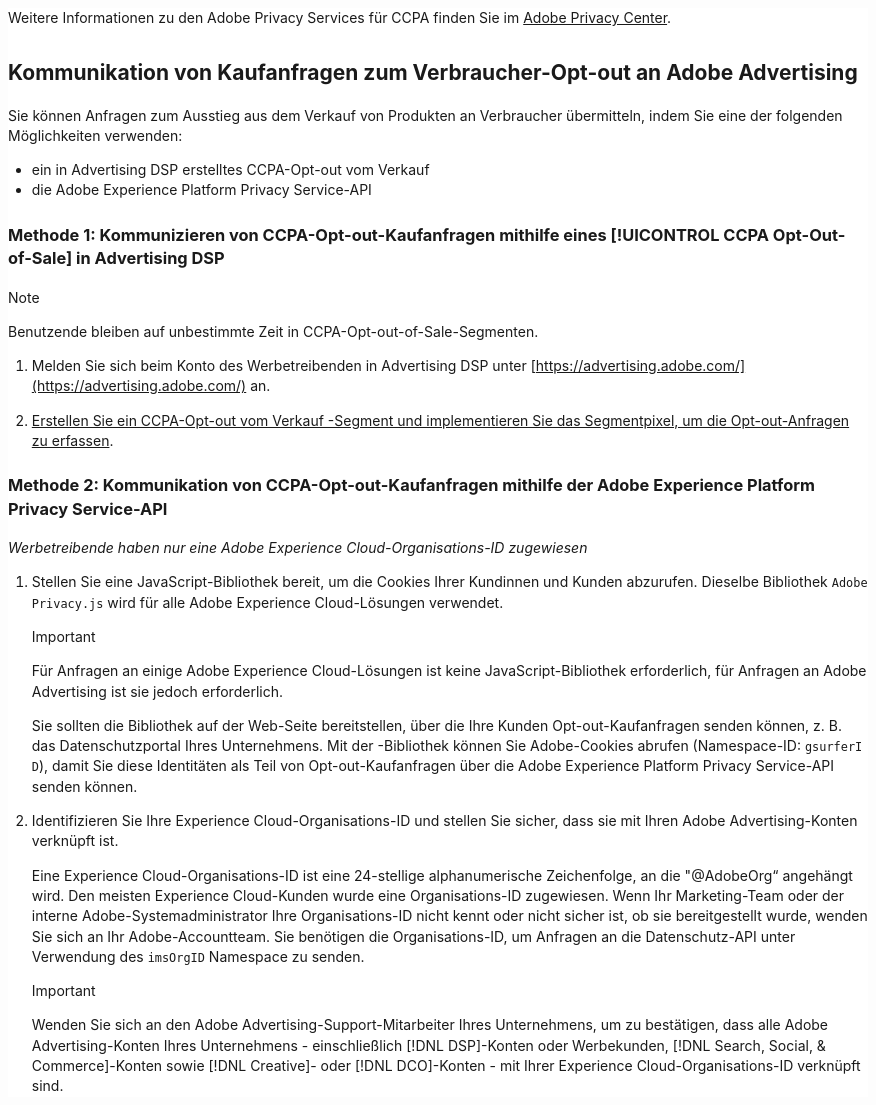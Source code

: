 Weitere Informationen zu den Adobe Privacy Services für CCPA finden Sie im [Adobe Privacy Center](https://www.adobe.com/privacy/ccpa.html).

## Kommunikation von Kaufanfragen zum Verbraucher-Opt-out an Adobe Advertising

Sie können Anfragen zum Ausstieg aus dem Verkauf von Produkten an Verbraucher übermitteln, indem Sie eine der folgenden Möglichkeiten verwenden:

* ein in Advertising DSP erstelltes CCPA-Opt-out vom Verkauf
* die Adobe Experience Platform Privacy Service-API

### Methode 1: Kommunizieren von CCPA-Opt-out-Kaufanfragen mithilfe eines [!UICONTROL CCPA Opt-Out-of-Sale] in Advertising DSP

>[!NOTE]
>
>Benutzende bleiben auf unbestimmte Zeit in CCPA-Opt-out-of-Sale-Segmenten.

1. Melden Sie sich beim Konto des Werbetreibenden in Advertising DSP unter [https://advertising.adobe.com/](https://advertising.adobe.com/) an.

1. [Erstellen Sie ein CCPA-Opt-out vom Verkauf -Segment und implementieren Sie das Segmentpixel, um die Opt-out-Anfragen zu erfassen](/help/dsp/audiences/ccpa-opt-out-segment-create.md).

### Methode 2: Kommunikation von CCPA-Opt-out-Kaufanfragen mithilfe der Adobe Experience Platform Privacy Service-API

*Werbetreibende haben nur eine Adobe Experience Cloud-Organisations-ID zugewiesen*

1. Stellen Sie eine JavaScript-Bibliothek bereit, um die Cookies Ihrer Kundinnen und Kunden abzurufen. Dieselbe Bibliothek `AdobePrivacy.js` wird für alle Adobe Experience Cloud-Lösungen verwendet.

   >[!IMPORTANT]
   >
   >Für Anfragen an einige Adobe Experience Cloud-Lösungen ist keine JavaScript-Bibliothek erforderlich, für Anfragen an Adobe Advertising ist sie jedoch erforderlich.

   Sie sollten die Bibliothek auf der Web-Seite bereitstellen, über die Ihre Kunden Opt-out-Kaufanfragen senden können, z. B. das Datenschutzportal Ihres Unternehmens. Mit der -Bibliothek können Sie Adobe-Cookies abrufen (Namespace-ID: `gsurferID`), damit Sie diese Identitäten als Teil von Opt-out-Kaufanfragen über die Adobe Experience Platform Privacy Service-API senden können.

1. Identifizieren Sie Ihre Experience Cloud-Organisations-ID und stellen Sie sicher, dass sie mit Ihren Adobe Advertising-Konten verknüpft ist.

   Eine Experience Cloud-Organisations-ID ist eine 24-stellige alphanumerische Zeichenfolge, an die &quot;@AdobeOrg“ angehängt wird. Den meisten Experience Cloud-Kunden wurde eine Organisations-ID zugewiesen. Wenn Ihr Marketing-Team oder der interne Adobe-Systemadministrator Ihre Organisations-ID nicht kennt oder nicht sicher ist, ob sie bereitgestellt wurde, wenden Sie sich an Ihr Adobe-Accountteam. Sie benötigen die Organisations-ID, um Anfragen an die Datenschutz-API unter Verwendung des `imsOrgID` Namespace zu senden.

   >[!IMPORTANT]
   >
   >Wenden Sie sich an den Adobe Advertising-Support-Mitarbeiter Ihres Unternehmens, um zu bestätigen, dass alle Adobe Advertising-Konten Ihres Unternehmens - einschließlich [!DNL DSP]-Konten oder Werbekunden, [!DNL Search, Social, & Commerce]-Konten sowie [!DNL Creative]- oder [!DNL DCO]-Konten - mit Ihrer Experience Cloud-Organisations-ID verknüpft sind.
